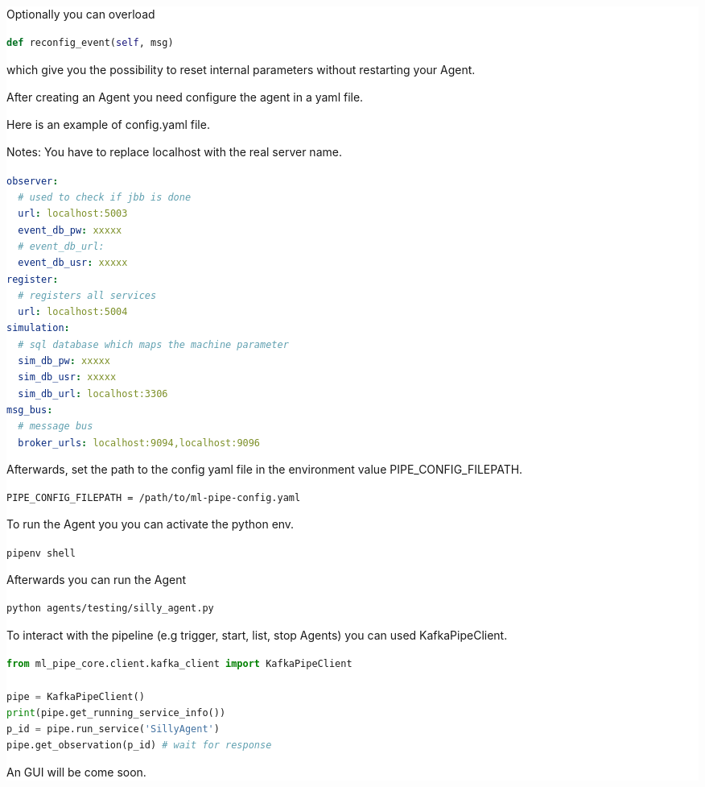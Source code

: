 Optionally you can overload 
```python
def reconfig_event(self, msg) 
```
which give you the possibility to reset internal parameters without restarting your Agent.

After creating an Agent you need configure the agent in a yaml file.

Here is an example of config.yaml file. 

Notes: You have to replace localhost with the real server name.
```yml
observer:
  # used to check if jbb is done
  url: localhost:5003
  event_db_pw: xxxxx
  # event_db_url:
  event_db_usr: xxxxx
register:
  # registers all services
  url: localhost:5004
simulation:
  # sql database which maps the machine parameter
  sim_db_pw: xxxxx
  sim_db_usr: xxxxx
  sim_db_url: localhost:3306
msg_bus:
  # message bus
  broker_urls: localhost:9094,localhost:9096
```

Afterwards, set the path to the config yaml file in the environment value PIPE_CONFIG_FILEPATH.

```bash
PIPE_CONFIG_FILEPATH = /path/to/ml-pipe-config.yaml
```

To run the Agent you you can activate the python env.
```
pipenv shell
```
Afterwards you can run the Agent
```
python agents/testing/silly_agent.py
```
To interact with the pipeline (e.g trigger, start, list, stop Agents) you can used KafkaPipeClient.
```python
from ml_pipe_core.client.kafka_client import KafkaPipeClient

pipe = KafkaPipeClient()
print(pipe.get_running_service_info())
p_id = pipe.run_service('SillyAgent')
pipe.get_observation(p_id) # wait for response
```

An GUI will be come soon.
